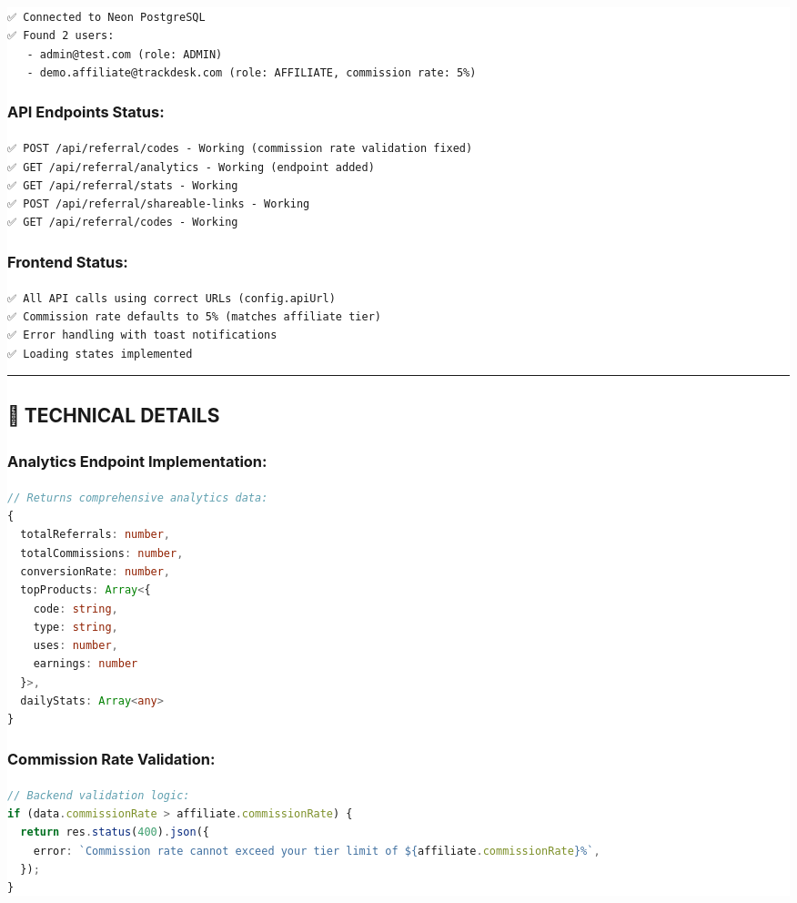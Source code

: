 ```
✅ Connected to Neon PostgreSQL
✅ Found 2 users:
   - admin@test.com (role: ADMIN)
   - demo.affiliate@trackdesk.com (role: AFFILIATE, commission rate: 5%)
```

### **API Endpoints Status:**

```
✅ POST /api/referral/codes - Working (commission rate validation fixed)
✅ GET /api/referral/analytics - Working (endpoint added)
✅ GET /api/referral/stats - Working
✅ POST /api/referral/shareable-links - Working
✅ GET /api/referral/codes - Working
```

### **Frontend Status:**

```
✅ All API calls using correct URLs (config.apiUrl)
✅ Commission rate defaults to 5% (matches affiliate tier)
✅ Error handling with toast notifications
✅ Loading states implemented
```

---

## 🔧 **TECHNICAL DETAILS**

### **Analytics Endpoint Implementation:**

```typescript
// Returns comprehensive analytics data:
{
  totalReferrals: number,
  totalCommissions: number,
  conversionRate: number,
  topProducts: Array<{
    code: string,
    type: string,
    uses: number,
    earnings: number
  }>,
  dailyStats: Array<any>
}
```

### **Commission Rate Validation:**

```typescript
// Backend validation logic:
if (data.commissionRate > affiliate.commissionRate) {
  return res.status(400).json({
    error: `Commission rate cannot exceed your tier limit of ${affiliate.commissionRate}%`,
  });
}
```
